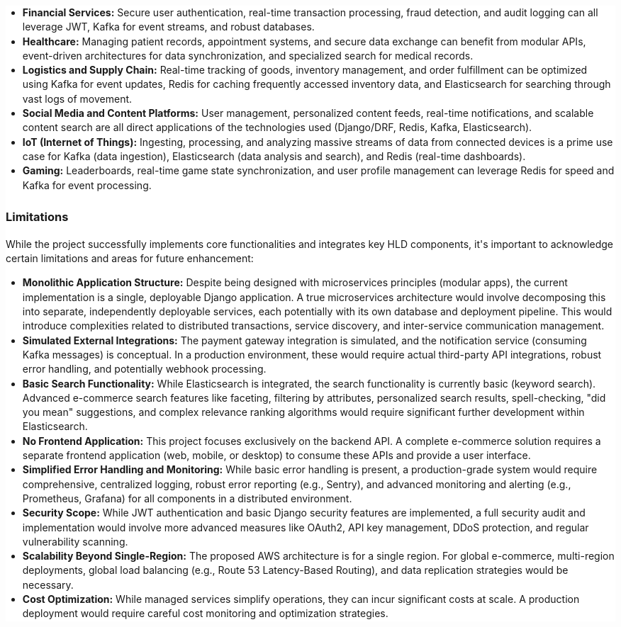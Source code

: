 *   **Financial Services:** Secure user authentication, real-time transaction processing, fraud detection, and audit logging can all leverage JWT, Kafka for event streams, and robust databases.
*   **Healthcare:** Managing patient records, appointment systems, and secure data exchange can benefit from modular APIs, event-driven architectures for data synchronization, and specialized search for medical records.
*   **Logistics and Supply Chain:** Real-time tracking of goods, inventory management, and order fulfillment can be optimized using Kafka for event updates, Redis for caching frequently accessed inventory data, and Elasticsearch for searching through vast logs of movement.
*   **Social Media and Content Platforms:** User management, personalized content feeds, real-time notifications, and scalable content search are all direct applications of the technologies used (Django/DRF, Redis, Kafka, Elasticsearch).
*   **IoT (Internet of Things):** Ingesting, processing, and analyzing massive streams of data from connected devices is a prime use case for Kafka (data ingestion), Elasticsearch (data analysis and search), and Redis (real-time dashboards).
*   **Gaming:** Leaderboards, real-time game state synchronization, and user profile management can leverage Redis for speed and Kafka for event processing.

### Limitations

While the project successfully implements core functionalities and integrates key HLD components, it's important to acknowledge certain limitations and areas for future enhancement:

*   **Monolithic Application Structure:** Despite being designed with microservices principles (modular apps), the current implementation is a single, deployable Django application. A true microservices architecture would involve decomposing this into separate, independently deployable services, each potentially with its own database and deployment pipeline. This would introduce complexities related to distributed transactions, service discovery, and inter-service communication management.
*   **Simulated External Integrations:** The payment gateway integration is simulated, and the notification service (consuming Kafka messages) is conceptual. In a production environment, these would require actual third-party API integrations, robust error handling, and potentially webhook processing.
*   **Basic Search Functionality:** While Elasticsearch is integrated, the search functionality is currently basic (keyword search). Advanced e-commerce search features like faceting, filtering by attributes, personalized search results, spell-checking, "did you mean" suggestions, and complex relevance ranking algorithms would require significant further development within Elasticsearch.
*   **No Frontend Application:** This project focuses exclusively on the backend API. A complete e-commerce solution requires a separate frontend application (web, mobile, or desktop) to consume these APIs and provide a user interface.
*   **Simplified Error Handling and Monitoring:** While basic error handling is present, a production-grade system would require comprehensive, centralized logging, robust error reporting (e.g., Sentry), and advanced monitoring and alerting (e.g., Prometheus, Grafana) for all components in a distributed environment.
*   **Security Scope:** While JWT authentication and basic Django security features are implemented, a full security audit and implementation would involve more advanced measures like OAuth2, API key management, DDoS protection, and regular vulnerability scanning.
*   **Scalability Beyond Single-Region:** The proposed AWS architecture is for a single region. For global e-commerce, multi-region deployments, global load balancing (e.g., Route 53 Latency-Based Routing), and data replication strategies would be necessary.
*   **Cost Optimization:** While managed services simplify operations, they can incur significant costs at scale. A production deployment would require careful cost monitoring and optimization strategies.
